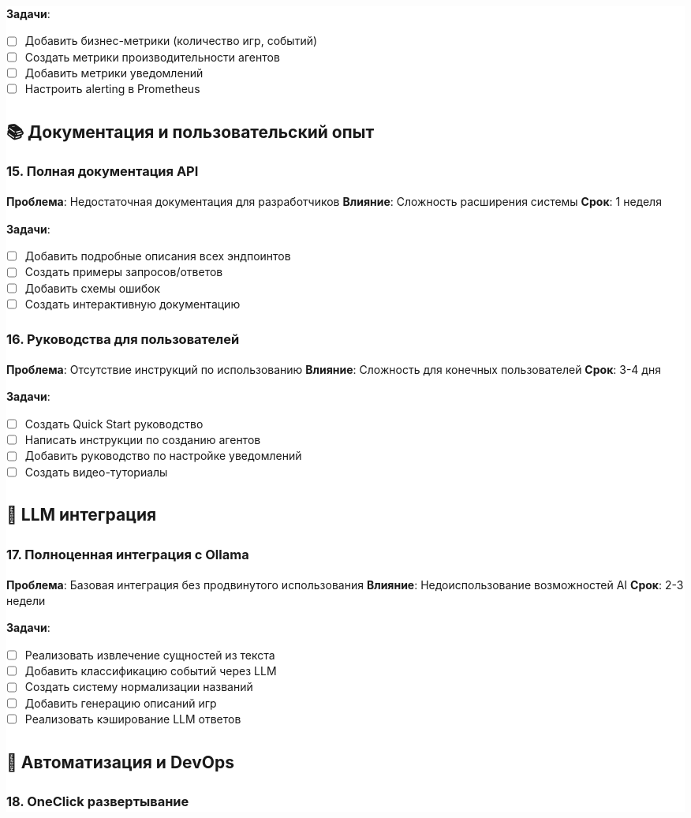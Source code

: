 **Задачи**:
- [ ] Добавить бизнес-метрики (количество игр, событий)
- [ ] Создать метрики производительности агентов
- [ ] Добавить метрики уведомлений
- [ ] Настроить alerting в Prometheus

## 📚 Документация и пользовательский опыт

### 15. Полная документация API

**Проблема**: Недостаточная документация для разработчиков
**Влияние**: Сложность расширения системы
**Срок**: 1 неделя

**Задачи**:
- [ ] Добавить подробные описания всех эндпоинтов
- [ ] Создать примеры запросов/ответов
- [ ] Добавить схемы ошибок
- [ ] Создать интерактивную документацию

### 16. Руководства для пользователей

**Проблема**: Отсутствие инструкций по использованию
**Влияние**: Сложность для конечных пользователей
**Срок**: 3-4 дня

**Задачи**:
- [ ] Создать Quick Start руководство
- [ ] Написать инструкции по созданию агентов
- [ ] Добавить руководство по настройке уведомлений
- [ ] Создать видео-туториалы

## 🤖 LLM интеграция

### 17. Полноценная интеграция с Ollama

**Проблема**: Базовая интеграция без продвинутого использования
**Влияние**: Недоиспользование возможностей AI
**Срок**: 2-3 недели

**Задачи**:
- [ ] Реализовать извлечение сущностей из текста
- [ ] Добавить классификацию событий через LLM
- [ ] Создать систему нормализации названий
- [ ] Добавить генерацию описаний игр
- [ ] Реализовать кэширование LLM ответов

## 🔄 Автоматизация и DevOps

### 18. OneClick развертывание
